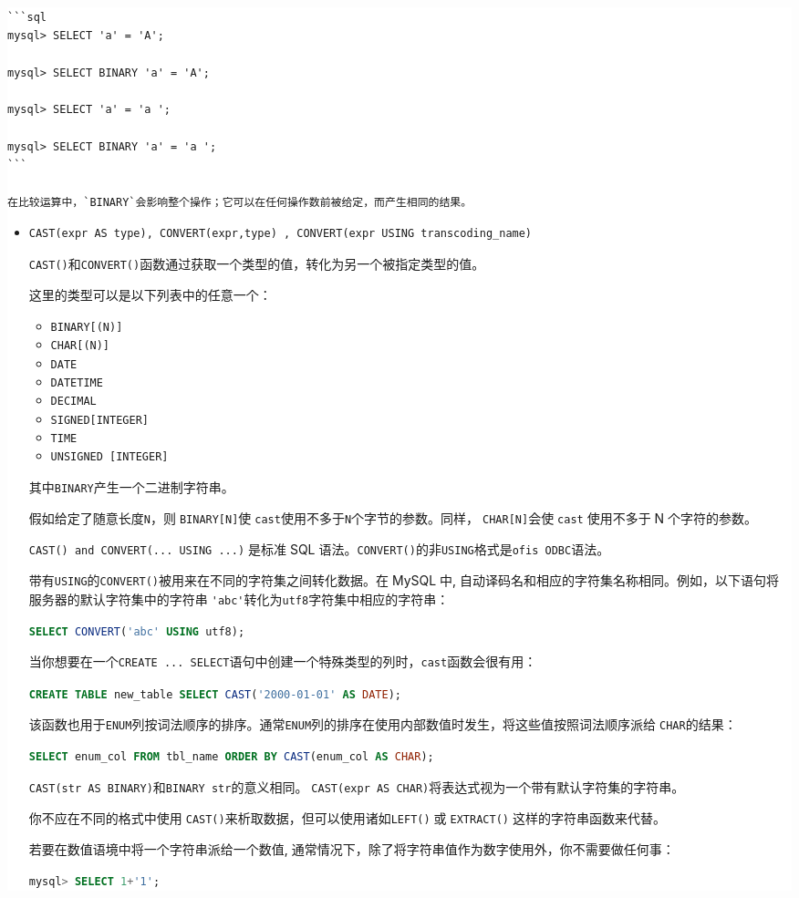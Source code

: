     ```sql
    mysql> SELECT 'a' = 'A';

    mysql> SELECT BINARY 'a' = 'A';

    mysql> SELECT 'a' = 'a ';

    mysql> SELECT BINARY 'a' = 'a '; 
    ```

    在比较运算中，`BINARY`会影响整个操作；它可以在任何操作数前被给定，而产生相同的结果。

*   `CAST(expr AS type), CONVERT(expr,type) , CONVERT(expr USING transcoding_name)`

    `CAST()`和`CONVERT()`函数通过获取一个类型的值，转化为另一个被指定类型的值。

    这里的类型可以是以下列表中的任意一个：

    *   `BINARY[(N)]`
    *   `CHAR[(N)]`
    *   `DATE`
    *   `DATETIME`
    *   `DECIMAL`
    *   `SIGNED[INTEGER]`
    *   `TIME`
    *   `UNSIGNED [INTEGER]`

    其中`BINARY`产生一个二进制字符串。

    假如给定了随意长度`N`，则 `BINARY[N]`使 `cast`使用不多于`N`个字节的参数。同样， `CHAR[N]`会使 `cast` 使用不多于 N 个字符的参数。

    `CAST() and CONVERT(... USING ...)` 是标准 SQL 语法。`CONVERT()`的非`USING`格式是`ofis ODBC`语法。

    带有`USING`的`CONVERT()`被用来在不同的字符集之间转化数据。在 MySQL 中, 自动译码名和相应的字符集名称相同。例如，以下语句将服务器的默认字符集中的字符串 `'abc'`转化为`utf8`字符集中相应的字符串：

    ```sql
    SELECT CONVERT('abc' USING utf8); 
    ```

    当你想要在一个`CREATE ... SELECT`语句中创建一个特殊类型的列时，`cast`函数会很有用：

    ```sql
    CREATE TABLE new_table SELECT CAST('2000-01-01' AS DATE); 
    ```

    该函数也用于`ENUM`列按词法顺序的排序。通常`ENUM`列的排序在使用内部数值时发生，将这些值按照词法顺序派给 `CHAR`的结果：

    ```sql
    SELECT enum_col FROM tbl_name ORDER BY CAST(enum_col AS CHAR); 
    ```

    `CAST(str AS BINARY)`和`BINARY str`的意义相同。 `CAST(expr AS CHAR)`将表达式视为一个带有默认字符集的字符串。

    你不应在不同的格式中使用 `CAST()`来析取数据，但可以使用诸如`LEFT()` 或 `EXTRACT()` 这样的字符串函数来代替。

    若要在数值语境中将一个字符串派给一个数值, 通常情况下，除了将字符串值作为数字使用外，你不需要做任何事：

    ```sql
    mysql> SELECT 1+'1'; 
    ```
